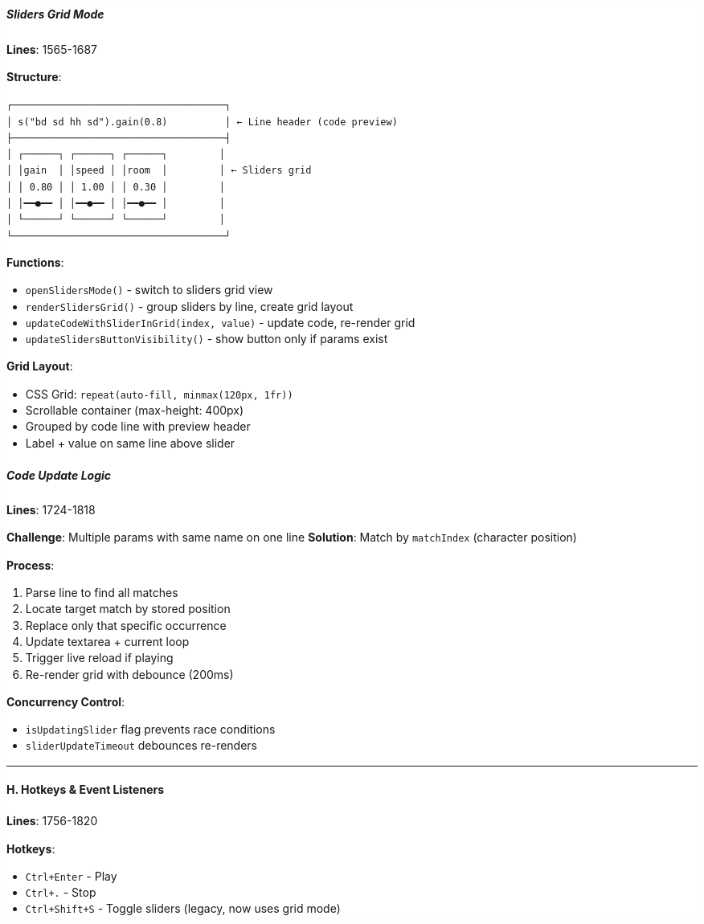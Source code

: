 ##### Sliders Grid Mode
**Lines**: 1565-1687

**Structure**:
```
┌─────────────────────────────────────┐
│ s("bd sd hh sd").gain(0.8)          │ ← Line header (code preview)
├─────────────────────────────────────┤
│ ┌──────┐ ┌──────┐ ┌──────┐         │
│ │gain  │ │speed │ │room  │         │ ← Sliders grid
│ │ 0.80 │ │ 1.00 │ │ 0.30 │         │
│ │━━●━━ │ │━━●━━ │ │━━●━━ │         │
│ └──────┘ └──────┘ └──────┘         │
└─────────────────────────────────────┘
```

**Functions**:
- `openSlidersMode()` - switch to sliders grid view
- `renderSlidersGrid()` - group sliders by line, create grid layout
- `updateCodeWithSliderInGrid(index, value)` - update code, re-render grid
- `updateSlidersButtonVisibility()` - show button only if params exist

**Grid Layout**:
- CSS Grid: `repeat(auto-fill, minmax(120px, 1fr))`
- Scrollable container (max-height: 400px)
- Grouped by code line with preview header
- Label + value on same line above slider

##### Code Update Logic
**Lines**: 1724-1818

**Challenge**: Multiple params with same name on one line
**Solution**: Match by `matchIndex` (character position)

**Process**:
1. Parse line to find all matches
2. Locate target match by stored position
3. Replace only that specific occurrence
4. Update textarea + current loop
5. Trigger live reload if playing
6. Re-render grid with debounce (200ms)

**Concurrency Control**:
- `isUpdatingSlider` flag prevents race conditions
- `sliderUpdateTimeout` debounces re-renders

---

#### H. Hotkeys & Event Listeners
**Lines**: 1756-1820

**Hotkeys**:
- `Ctrl+Enter` - Play
- `Ctrl+.` - Stop
- `Ctrl+Shift+S` - Toggle sliders (legacy, now uses grid mode)
